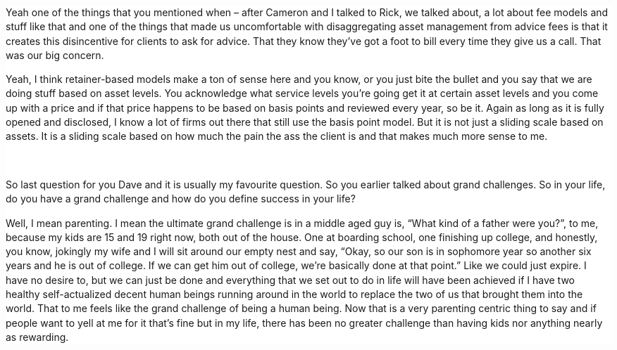 Yeah one of the things that you mentioned when – after Cameron and I talked to Rick, we talked about, a lot about fee models and stuff like that and one of the things that made us uncomfortable with disaggregating asset management from advice fees is that it creates this disincentive for clients to ask for advice. That they know they’ve got a foot to bill every time they give us a call. That was our big concern. 

Yeah, I think retainer-based models make a ton of sense here and you know, or you just bite the bullet and you say that we are doing stuff based on asset levels. You acknowledge what service levels you’re going get it at certain asset levels and you come up with a price and if that price happens to be based on basis points and reviewed every year, so be it. Again as long as it is fully opened and disclosed, I know a lot of firms out there that still use the basis point model. But it is not just a sliding scale based on assets. It is a sliding scale based on how much the pain the ass the client is and that makes much more sense to me. 

 

So last question for you Dave and it is usually my favourite question. So you earlier talked about grand challenges. So in your life, do you have a grand challenge and how do you define success in your life?  

Well, I mean parenting. I mean the ultimate grand challenge is in a middle aged guy is, “What kind of a father were you?”, to me, because my kids are 15 and 19 right now, both out of the house. One at boarding school, one finishing up college, and honestly, you know, jokingly my wife and I will sit around our empty nest and say, “Okay, so our son is in sophomore year so another six years and he is out of college. If we can get him out of college, we’re basically done at that point.” Like we could just expire. I have no desire to, but we can just be done and everything that we set out to do in life will have been achieved if I have two healthy self-actualized decent human beings running around in the world to replace the two of us that brought them into the world. That to me feels like the grand challenge of being a human being. Now that is a very parenting centric thing to say and if people want to yell at me for it that’s fine but in my life, there has been no greater challenge than having kids nor anything nearly as rewarding.